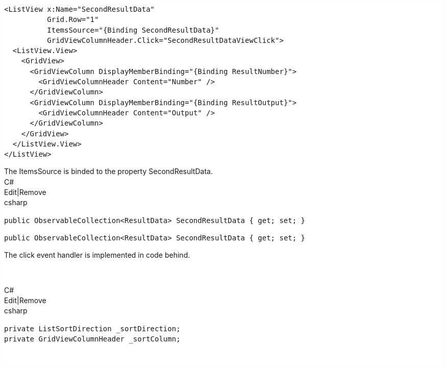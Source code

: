 <pre class="xaml"><span class="xaml__tag_start">&lt;ListView</span>&nbsp;x:<span class="xaml__attr_name">Name</span>=<span class="xaml__attr_value">&quot;SecondResultData&quot;</span>&nbsp;
&nbsp;&nbsp;&nbsp;&nbsp;&nbsp;&nbsp;&nbsp;&nbsp;&nbsp;&nbsp;Grid.<span class="xaml__attr_name">Row</span>=<span class="xaml__attr_value">&quot;1&quot;</span>&nbsp;
&nbsp;&nbsp;&nbsp;&nbsp;&nbsp;&nbsp;&nbsp;&nbsp;&nbsp;&nbsp;<span class="xaml__attr_name">ItemsSource</span>=<span class="xaml__attr_value">&quot;{Binding&nbsp;SecondResultData}&quot;</span>&nbsp;
&nbsp;&nbsp;&nbsp;&nbsp;&nbsp;&nbsp;&nbsp;&nbsp;&nbsp;&nbsp;GridViewColumnHeader.<span class="xaml__attr_name">Click</span>=<span class="xaml__attr_value">&quot;SecondResultDataViewClick&quot;</span><span class="xaml__tag_start">&gt;&nbsp;
</span>&nbsp;&nbsp;<span class="xaml__tag_start">&lt;ListView</span>.View<span class="xaml__tag_start">&gt;&nbsp;
</span>&nbsp;&nbsp;&nbsp;&nbsp;<span class="xaml__tag_start">&lt;GridView</span><span class="xaml__tag_start">&gt;&nbsp;
</span>&nbsp;&nbsp;&nbsp;&nbsp;&nbsp;&nbsp;<span class="xaml__tag_start">&lt;GridViewColumn</span>&nbsp;<span class="xaml__attr_name">DisplayMemberBinding</span>=<span class="xaml__attr_value">&quot;{Binding&nbsp;ResultNumber}&quot;</span><span class="xaml__tag_start">&gt;&nbsp;
</span>&nbsp;&nbsp;&nbsp;&nbsp;&nbsp;&nbsp;&nbsp;&nbsp;<span class="xaml__tag_start">&lt;GridViewColumnHeader</span>&nbsp;<span class="xaml__attr_name">Content</span>=<span class="xaml__attr_value">&quot;Number&quot;</span>&nbsp;<span class="xaml__tag_start">/&gt;</span>&nbsp;
&nbsp;&nbsp;&nbsp;&nbsp;&nbsp;&nbsp;<span class="xaml__tag_end">&lt;/GridViewColumn&gt;</span>&nbsp;
&nbsp;&nbsp;&nbsp;&nbsp;&nbsp;&nbsp;<span class="xaml__tag_start">&lt;GridViewColumn</span>&nbsp;<span class="xaml__attr_name">DisplayMemberBinding</span>=<span class="xaml__attr_value">&quot;{Binding&nbsp;ResultOutput}&quot;</span><span class="xaml__tag_start">&gt;&nbsp;
</span>&nbsp;&nbsp;&nbsp;&nbsp;&nbsp;&nbsp;&nbsp;&nbsp;<span class="xaml__tag_start">&lt;GridViewColumnHeader</span>&nbsp;<span class="xaml__attr_name">Content</span>=<span class="xaml__attr_value">&quot;Output&quot;</span>&nbsp;<span class="xaml__tag_start">/&gt;</span>&nbsp;
&nbsp;&nbsp;&nbsp;&nbsp;&nbsp;&nbsp;<span class="xaml__tag_end">&lt;/GridViewColumn&gt;</span>&nbsp;
&nbsp;&nbsp;&nbsp;&nbsp;<span class="xaml__tag_end">&lt;/GridView&gt;</span>&nbsp;
&nbsp;&nbsp;&lt;/ListView.View&gt;&nbsp;
<span class="xaml__tag_end">&lt;/ListView&gt;</span></pre>
</div>
</div>
</div>
<div class="endscriptcode">The ItemsSource is binded to the property SecondResultData.</div>
<div class="scriptcode">
<div class="pluginEditHolder" pluginCommand="mceScriptCode">
<div class="title"><span>C#</span></div>
<div class="pluginLinkHolder"><span class="pluginEditHolderLink">Edit</span>|<span class="pluginRemoveHolderLink">Remove</span></div>
<span class="hidden">csharp</span>
<pre class="hidden">public ObservableCollection&lt;ResultData&gt; SecondResultData { get; set; }</pre>
<div class="preview">
<pre class="csharp"><span class="cs__keyword">public</span>&nbsp;ObservableCollection&lt;ResultData&gt;&nbsp;SecondResultData&nbsp;{&nbsp;<span class="cs__keyword">get</span>;&nbsp;<span class="cs__keyword">set</span>;&nbsp;}</pre>
</div>
</div>
</div>
<p>The click event handler is implemented in code behind.</p>
<p>&nbsp;</p>
<div class="scriptcode">
<div class="pluginEditHolder" pluginCommand="mceScriptCode">
<div class="title"><span>C#</span></div>
<div class="pluginLinkHolder"><span class="pluginEditHolderLink">Edit</span>|<span class="pluginRemoveHolderLink">Remove</span></div>
<span class="hidden">csharp</span>
<pre class="hidden">private ListSortDirection _sortDirection;
private GridViewColumnHeader _sortColumn;
 
